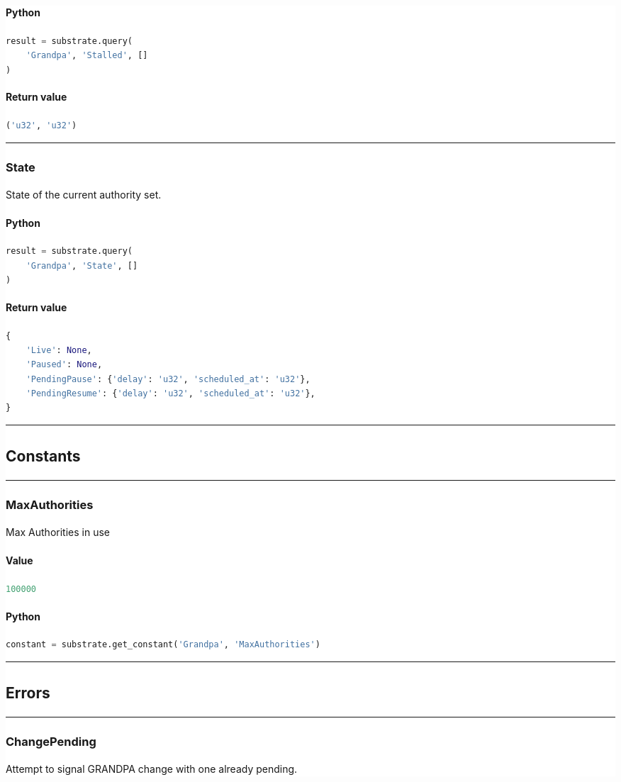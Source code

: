 #### Python
```python
result = substrate.query(
    'Grandpa', 'Stalled', []
)
```

#### Return value
```python
('u32', 'u32')
```
---------
### State
 State of the current authority set.

#### Python
```python
result = substrate.query(
    'Grandpa', 'State', []
)
```

#### Return value
```python
{
    'Live': None,
    'Paused': None,
    'PendingPause': {'delay': 'u32', 'scheduled_at': 'u32'},
    'PendingResume': {'delay': 'u32', 'scheduled_at': 'u32'},
}
```
---------
## Constants

---------
### MaxAuthorities
 Max Authorities in use
#### Value
```python
100000
```
#### Python
```python
constant = substrate.get_constant('Grandpa', 'MaxAuthorities')
```
---------
## Errors

---------
### ChangePending
Attempt to signal GRANDPA change with one already pending.
